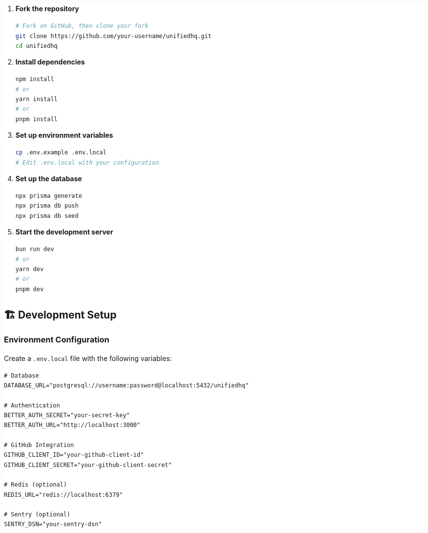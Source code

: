 1. **Fork the repository**
   ```bash
   # Fork on GitHub, then clone your fork
   git clone https://github.com/your-username/unifiedhq.git
   cd unifiedhq
   ```

2. **Install dependencies**
   ```bash
   npm install
   # or
   yarn install
   # or
   pnpm install
   ```

3. **Set up environment variables**
   ```bash
   cp .env.example .env.local
   # Edit .env.local with your configuration
   ```

4. **Set up the database**
   ```bash
   npx prisma generate
   npx prisma db push
   npx prisma db seed
   ```

5. **Start the development server**
   ```bash
   bun run dev
   # or
   yarn dev
   # or
   pnpm dev
   ```

## 🏗️ Development Setup

### Environment Configuration

Create a `.env.local` file with the following variables:

```env
# Database
DATABASE_URL="postgresql://username:password@localhost:5432/unifiedhq"

# Authentication
BETTER_AUTH_SECRET="your-secret-key"
BETTER_AUTH_URL="http://localhost:3000"

# GitHub Integration
GITHUB_CLIENT_ID="your-github-client-id"
GITHUB_CLIENT_SECRET="your-github-client-secret"

# Redis (optional)
REDIS_URL="redis://localhost:6379"

# Sentry (optional)
SENTRY_DSN="your-sentry-dsn"
```
